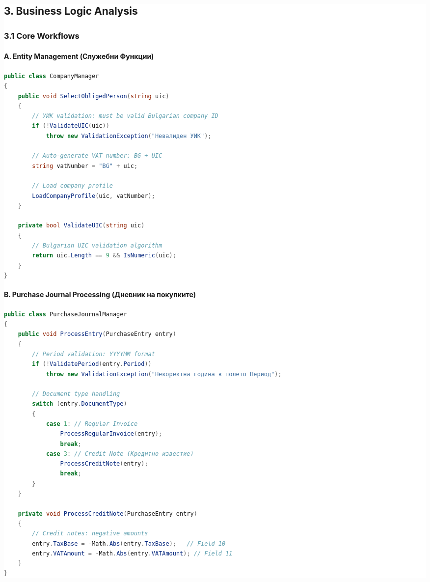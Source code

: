 
## 3. Business Logic Analysis

### 3.1 Core Workflows

#### A. Entity Management (Служебни Функции)
```csharp
public class CompanyManager 
{
    public void SelectObligedPerson(string uic)
    {
        // УИК validation: must be valid Bulgarian company ID
        if (!ValidateUIC(uic)) 
            throw new ValidationException("Невалиден УИК");
        
        // Auto-generate VAT number: BG + UIC
        string vatNumber = "BG" + uic;
        
        // Load company profile
        LoadCompanyProfile(uic, vatNumber);
    }
    
    private bool ValidateUIC(string uic)
    {
        // Bulgarian UIC validation algorithm
        return uic.Length == 9 && IsNumeric(uic);
    }
}
```

#### B. Purchase Journal Processing (Дневник на покупките)
```csharp
public class PurchaseJournalManager
{
    public void ProcessEntry(PurchaseEntry entry)
    {
        // Period validation: YYYYMM format
        if (!ValidatePeriod(entry.Period))
            throw new ValidationException("Некоректна година в полето Период");
        
        // Document type handling
        switch (entry.DocumentType)
        {
            case 1: // Regular Invoice
                ProcessRegularInvoice(entry);
                break;
            case 3: // Credit Note (Кредитно известие)
                ProcessCreditNote(entry);
                break;
        }
    }
    
    private void ProcessCreditNote(PurchaseEntry entry)
    {
        // Credit notes: negative amounts
        entry.TaxBase = -Math.Abs(entry.TaxBase);   // Field 10
        entry.VATAmount = -Math.Abs(entry.VATAmount); // Field 11
    }
}
```
